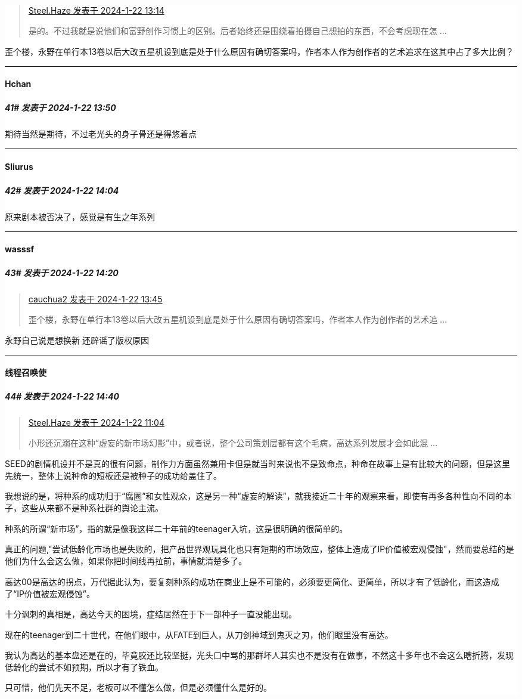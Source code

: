 <blockquote><a href="httphttps://bbs.saraba1st.com/2b/forum.php?mod=redirect&amp;goto=findpost&amp;pid=63733379&amp;ptid=2168965" target="_blank">Steel.Haze 发表于 2024-1-22 13:14</a>

是的。不过我就是说他们和富野创作习惯上的区别。后者始终还是围绕着拍摄自己想拍的东西，不会考虑现在怎 ...</blockquote>
歪个楼，永野在单行本13卷以后大改五星机设到底是处于什么原因有确切答案吗，作者本人作为创作者的艺术追求在这其中占了多大比例？


*****

####  Hchan  
##### 41#       发表于 2024-1-22 13:50

期待当然是期待，不过老光头的身子骨还是得悠着点

*****

####  Sliurus  
##### 42#       发表于 2024-1-22 14:04

原来剧本被否决了，感觉是有生之年系列

*****

####  wasssf  
##### 43#       发表于 2024-1-22 14:20

<blockquote><a href="httphttps://bbs.saraba1st.com/2b/forum.php?mod=redirect&amp;goto=findpost&amp;pid=63733684&amp;ptid=2168965" target="_blank">cauchua2 发表于 2024-1-22 13:45</a>

歪个楼，永野在单行本13卷以后大改五星机设到底是处于什么原因有确切答案吗，作者本人作为创作者的艺术追 ...</blockquote>
永野自己说是想换新 还辟谣了版权原因

*****

####  线程召唤使  
##### 44#       发表于 2024-1-22 14:40

<blockquote><a href="httphttps://bbs.saraba1st.com/2b/forum.php?mod=redirect&amp;goto=findpost&amp;pid=63731744&amp;ptid=2168965" target="_blank">Steel.Haze 发表于 2024-1-22 11:04</a>

小形还沉溺在这种“虚妄的新市场幻影”中，或者说，整个公司策划层都有这个毛病，高达系列发展才会如此混 ...</blockquote>
SEED的剧情机设并不是真的很有问题，制作力方面虽然兼用卡但是就当时来说也不是致命点，种命在故事上是有比较大的问题，但是这里先统一，整体上说种命的短板还是被种子的成功给盖住了。

我想说的是，将种系的成功归于“腐圈”和女性观众，这是另一种“虚妄的解读”，就我接近二十年的观察来看，即使有再多各种性向不同的本子，这些从来都不是种系社群的舆论主流。

种系的所谓“新市场”，指的就是像我这样二十年前的teenager入坑，这是很明确的很简单的。

真正的问题,"尝试低龄化市场也是失败的，把产品世界观玩具化也只有短期的市场效应，整体上造成了IP价值被宏观侵蚀"，然而要总结的是他们为什么会这么做，如果你把时间线再拉前，事情就清楚多了。

高达00是高达的拐点，万代据此认为，要复刻种系的成功在商业上是不可能的，必须要更简化、更简单，所以才有了低龄化，而这造成了“IP价值被宏观侵蚀”。

十分讽刺的真相是，高达今天的困境，症结居然在于下一部种子一直没能出现。

现在的teenager到二十世代，在他们眼中，从FATE到巨人，从刀剑神域到鬼灭之刃，他们眼里没有高达。

我认为高达的基本盘还是在的，毕竟胶还比较坚挺，光头口中骂的那群坏人其实也不是没有在做事，不然这十多年也不会这么瞎折腾，发现低龄化的尝试不如预期，所以才有了铁血。

只可惜，他们先天不足，老板可以不懂怎么做，但是必须懂什么是好的。
